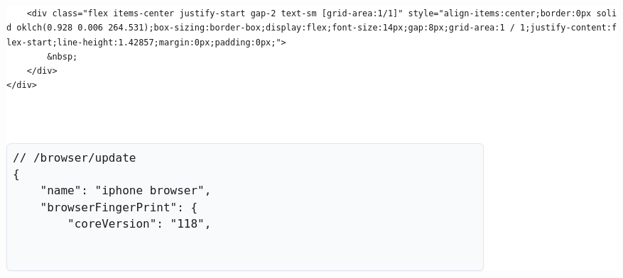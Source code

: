         <div class="flex items-center justify-start gap-2 text-sm [grid-area:1/1]" style="align-items:center;border:0px solid oklch(0.928 0.006 264.531);box-sizing:border-box;display:flex;font-size:14px;gap:8px;grid-area:1 / 1;justify-content:flex-start;line-height:1.42857;margin:0px;padding:0px;">
            &nbsp;
        </div>
    </div>
</div>
<p>
    <button class="button group/button inline-flex items-center gap-2 rounded-md straight-corners:rounded-none circular-corners:rounded-3xl border border-tint hover:border-tint-hover disabled:border-tint depth-subtle:shadow-xs hover:depth-subtle:shadow-md focus-visible:depth-subtle:shadow-md active:depth-subtle:shadow-xs shadow-tint/6 dark:shadow-tint-1 contrast-more:border-tint-12 contrast-more:hover:border-2 contrast-more:hover:border-tint-12 hover:depth-subtle:-translate-y-px focus-visible:depth-subtle:-translate-y-px active:depth-subtle:translate-y-0 transition-all grow-0 shrink-0 truncate disabled:cursor-not-allowed disabled:translate-y-0! disabled:shadow-none! bg-tint depth-flat:bg-transparent text-tint hover:bg-tint-hover hover:depth-flat:bg-tint-hover hover:text-tint contrast-more:bg-tint-subtle disabled:bg-transparent disabled:text-tint/8 text-xs py-1 px-2 z-2 mt-2 mr-2 self-start justify-self-end leading-none opacity-0 backdrop-blur-md [grid-area:2/1] group-hover/codeblock:opacity-11 translate-y-0! print:hidden" style="--tw-backdrop-blur:blur(12px);--tw-leading:1;--tw-shadow-color:color-mix(in oklab,color-mix(in oklab,rgb(211 217 229)40%,transparent)100%,transparent);--tw-shadow:0 1px 2px 0 color-mix(in oklab,color-mix(in oklab,rgb(211 217 229)40%,transparent)100%,transparent);--tw-translate-y:calc(.25rem*0) !important;align-items:center;appearance:button;backdrop-filter:blur(12px);background-color:rgb(245, 247, 251);border-radius:6px;border:1px solid rgb(211, 217, 229);box-shadow:rgba(0, 0, 0, 0) 0px 0px 0px 0px, rgba(0, 0, 0, 0) 0px 0px 0px 0px, rgba(0, 0, 0, 0) 0px 0px 0px 0px, rgba(0, 0, 0, 0) 0px 0px 0px 0px, oklab(0.884203 -0.00166351 -0.0176041 / 0.4) 0px 1px 2px 0px;box-sizing:border-box;color:rgb(103, 110, 124);cursor:pointer;display:inline-flex;flex-grow:0;flex-shrink:0;font-family:inherit;font-feature-settings:inherit;font-kerning:inherit;font-optical-sizing:inherit;font-size-adjust:inherit;font-size:12px;font-stretch:inherit;font-style:inherit;font-variant:inherit;font-variation-settings:inherit;font-weight:inherit;gap:8px;grid-area:2 / 1;letter-spacing:inherit;line-height:1;margin:8px 8px 0px 0px;opacity:0;overflow:hidden;padding-block:4px;padding-inline:8px;padding:0px;place-self:flex-start flex-end;text-overflow:ellipsis;transition-duration:0.15s;transition-property:all;transition-timing-function:cubic-bezier(0.4, 0, 0.2, 1);translate:0px !important;white-space:nowrap;z-index:2;" type="button">Copy</button>
</p>
<div class="grid [&amp;&gt;*+*]:mt-5 whitespace-pre-wrap" style="-webkit-text-stroke-width:0px;background-color:rgb(255, 255, 255);border:0px solid oklch(0.928 0.006 264.531);box-sizing:border-box;color:rgb(28, 29, 32);display:grid;font-family:Roboto, &quot;Roboto Fallback&quot;, system-ui, arial;font-size:medium;font-style:normal;font-variant-caps:normal;font-variant-ligatures:normal;font-weight:400;letter-spacing:normal;margin:0px;orphans:2;padding:0px;text-align:start;text-decoration-color:initial;text-decoration-style:initial;text-decoration-thickness:initial;text-indent:0px;text-transform:none;white-space:pre-wrap;widows:2;word-spacing:0px;">
    <div class="group/codeblock grid grid-flow-col mx-auto page-width-wide:mx-0 w-full decoration-primary/6 print:break-inside-avoid max-w-3xl page-width-wide:max-w-screen-2xl page-api-block:ml-0" style="border:0px solid oklch(0.928 0.006 264.531);box-sizing:border-box;display:grid;grid-auto-flow:column;margin-inline:auto;margin:20px 0px 0px;max-width:48rem;padding:0px;text-decoration-color:oklab(0.537312 -0.0113147 -0.117186 / 0.4);width:768px;" aria-busy="false">
        <pre class="relative overflow-auto border border-tint-subtle bg-tint-subtle theme-muted:bg-tint-base p-2 [grid-area:2/1] contrast-more:border-tint contrast-more:bg-tint-base [html.theme-bold.sidebar-filled_&amp;]:bg-tint-base rounded-md straight-corners:rounded-xs shadow-xs" style="--tw-shadow:0 1px 2px 0 #0000000d;-webkit-font-smoothing:auto;background-color:rgb(249, 250, 252);border-radius:6px;border:1px solid rgb(225, 230, 240);box-shadow:rgba(0, 0, 0, 0) 0px 0px 0px 0px, rgba(0, 0, 0, 0) 0px 0px 0px 0px, rgba(0, 0, 0, 0) 0px 0px 0px 0px, rgba(0, 0, 0, 0) 0px 0px 0px 0px, rgba(0, 0, 0, 0.05) 0px 1px 2px 0px;box-sizing:border-box;font-family:&quot;IBM Plex Mono&quot;, monospace;font-feature-settings:normal;font-size:1em;font-variation-settings:normal;grid-area:2 / 1;margin:0px;overflow:auto;padding:8px;position:relative;"><code class="language-plaintext inline-grid min-w-full grid-cols-[auto_1fr] [count-reset:line] print:whitespace-pre-wrap" style="-webkit-font-smoothing:auto;border:0px solid oklch(0.928 0.006 264.531);box-sizing:border-box;display:inline-grid;font-family:&quot;IBM Plex Mono&quot;, monospace;font-feature-settings:normal;font-size:1em;font-variation-settings:normal;grid-template-columns:auto 1fr;margin:0px;min-width:100%;padding:0px;" id="«r1t»">// /browser/update
{
    "name": "iphone browser",
    "browserFingerPrint": {
        "coreVersion": "118",